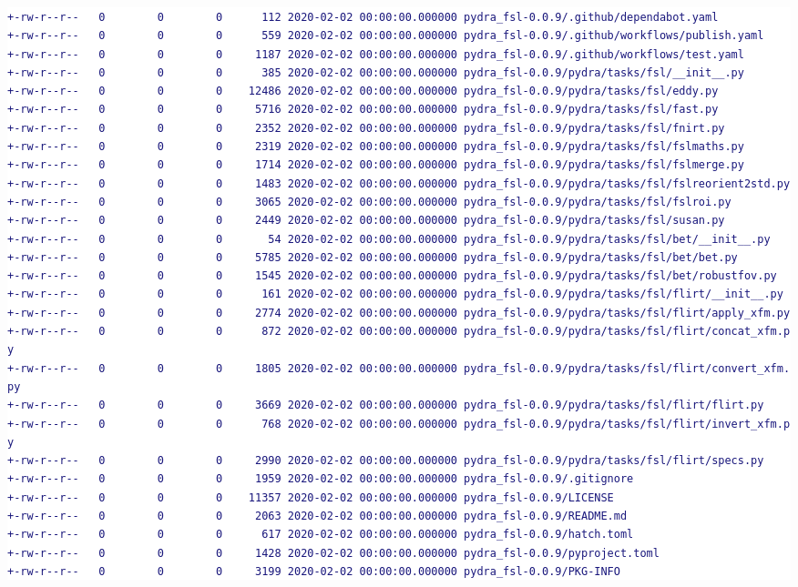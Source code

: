 ```diff
+-rw-r--r--   0        0        0      112 2020-02-02 00:00:00.000000 pydra_fsl-0.0.9/.github/dependabot.yaml
+-rw-r--r--   0        0        0      559 2020-02-02 00:00:00.000000 pydra_fsl-0.0.9/.github/workflows/publish.yaml
+-rw-r--r--   0        0        0     1187 2020-02-02 00:00:00.000000 pydra_fsl-0.0.9/.github/workflows/test.yaml
+-rw-r--r--   0        0        0      385 2020-02-02 00:00:00.000000 pydra_fsl-0.0.9/pydra/tasks/fsl/__init__.py
+-rw-r--r--   0        0        0    12486 2020-02-02 00:00:00.000000 pydra_fsl-0.0.9/pydra/tasks/fsl/eddy.py
+-rw-r--r--   0        0        0     5716 2020-02-02 00:00:00.000000 pydra_fsl-0.0.9/pydra/tasks/fsl/fast.py
+-rw-r--r--   0        0        0     2352 2020-02-02 00:00:00.000000 pydra_fsl-0.0.9/pydra/tasks/fsl/fnirt.py
+-rw-r--r--   0        0        0     2319 2020-02-02 00:00:00.000000 pydra_fsl-0.0.9/pydra/tasks/fsl/fslmaths.py
+-rw-r--r--   0        0        0     1714 2020-02-02 00:00:00.000000 pydra_fsl-0.0.9/pydra/tasks/fsl/fslmerge.py
+-rw-r--r--   0        0        0     1483 2020-02-02 00:00:00.000000 pydra_fsl-0.0.9/pydra/tasks/fsl/fslreorient2std.py
+-rw-r--r--   0        0        0     3065 2020-02-02 00:00:00.000000 pydra_fsl-0.0.9/pydra/tasks/fsl/fslroi.py
+-rw-r--r--   0        0        0     2449 2020-02-02 00:00:00.000000 pydra_fsl-0.0.9/pydra/tasks/fsl/susan.py
+-rw-r--r--   0        0        0       54 2020-02-02 00:00:00.000000 pydra_fsl-0.0.9/pydra/tasks/fsl/bet/__init__.py
+-rw-r--r--   0        0        0     5785 2020-02-02 00:00:00.000000 pydra_fsl-0.0.9/pydra/tasks/fsl/bet/bet.py
+-rw-r--r--   0        0        0     1545 2020-02-02 00:00:00.000000 pydra_fsl-0.0.9/pydra/tasks/fsl/bet/robustfov.py
+-rw-r--r--   0        0        0      161 2020-02-02 00:00:00.000000 pydra_fsl-0.0.9/pydra/tasks/fsl/flirt/__init__.py
+-rw-r--r--   0        0        0     2774 2020-02-02 00:00:00.000000 pydra_fsl-0.0.9/pydra/tasks/fsl/flirt/apply_xfm.py
+-rw-r--r--   0        0        0      872 2020-02-02 00:00:00.000000 pydra_fsl-0.0.9/pydra/tasks/fsl/flirt/concat_xfm.py
+-rw-r--r--   0        0        0     1805 2020-02-02 00:00:00.000000 pydra_fsl-0.0.9/pydra/tasks/fsl/flirt/convert_xfm.py
+-rw-r--r--   0        0        0     3669 2020-02-02 00:00:00.000000 pydra_fsl-0.0.9/pydra/tasks/fsl/flirt/flirt.py
+-rw-r--r--   0        0        0      768 2020-02-02 00:00:00.000000 pydra_fsl-0.0.9/pydra/tasks/fsl/flirt/invert_xfm.py
+-rw-r--r--   0        0        0     2990 2020-02-02 00:00:00.000000 pydra_fsl-0.0.9/pydra/tasks/fsl/flirt/specs.py
+-rw-r--r--   0        0        0     1959 2020-02-02 00:00:00.000000 pydra_fsl-0.0.9/.gitignore
+-rw-r--r--   0        0        0    11357 2020-02-02 00:00:00.000000 pydra_fsl-0.0.9/LICENSE
+-rw-r--r--   0        0        0     2063 2020-02-02 00:00:00.000000 pydra_fsl-0.0.9/README.md
+-rw-r--r--   0        0        0      617 2020-02-02 00:00:00.000000 pydra_fsl-0.0.9/hatch.toml
+-rw-r--r--   0        0        0     1428 2020-02-02 00:00:00.000000 pydra_fsl-0.0.9/pyproject.toml
+-rw-r--r--   0        0        0     3199 2020-02-02 00:00:00.000000 pydra_fsl-0.0.9/PKG-INFO
```

